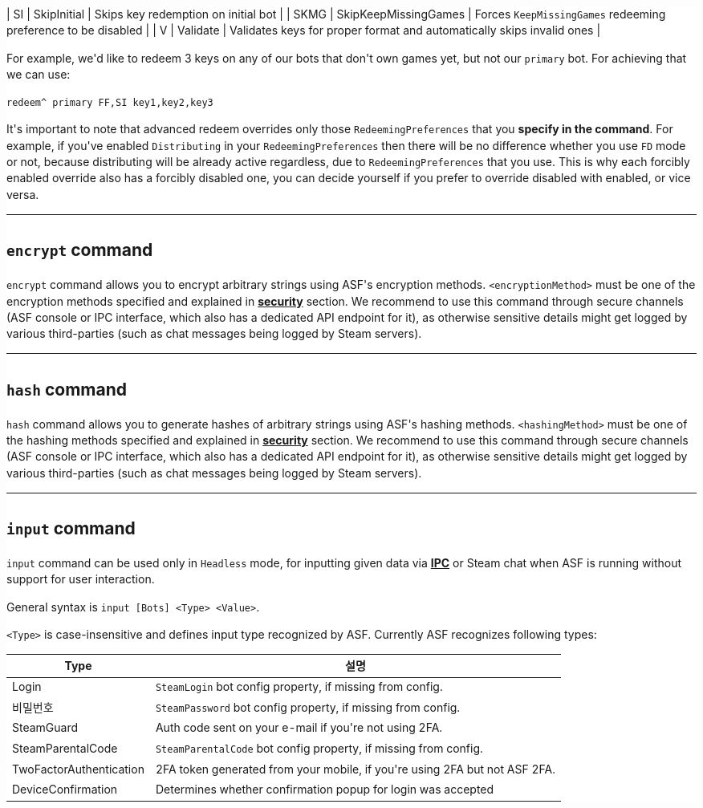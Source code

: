 | SI   | SkipInitial           | Skips key redemption on initial bot                                             |
| SKMG | SkipKeepMissingGames  | Forces `KeepMissingGames` redeeming preference to be disabled                   |
| V    | Validate              | Validates keys for proper format and automatically skips invalid ones           |

For example, we'd like to redeem 3 keys on any of our bots that don't own games yet, but not our `primary` bot. For achieving that we can use:

`redeem^ primary FF,SI key1,key2,key3`

It's important to note that advanced redeem overrides only those `RedeemingPreferences` that you **specify in the command**. For example, if you've enabled `Distributing` in your `RedeemingPreferences` then there will be no difference whether you use `FD` mode or not, because distributing will be already active regardless, due to `RedeemingPreferences` that you use. This is why each forcibly enabled override also has a forcibly disabled one, you can decide yourself if you prefer to override disabled with enabled, or vice versa.

---

## `encrypt` command

`encrypt` command allows you to encrypt arbitrary strings using ASF's encryption methods. `<encryptionMethod>` must be one of the encryption methods specified and explained in **[security](https://github.com/JustArchiNET/ArchiSteamFarm/wiki/Security)** section. We recommend to use this command through secure channels (ASF console or IPC interface, which also has a dedicated API endpoint for it), as otherwise sensitive details might get logged by various third-parties (such as chat messages being logged by Steam servers).

---

## `hash` command

`hash` command allows you to generate hashes of arbitrary strings using ASF's hashing methods. `<hashingMethod>` must be one of the hashing methods specified and explained in **[security](https://github.com/JustArchiNET/ArchiSteamFarm/wiki/Security)** section. We recommend to use this command through secure channels (ASF console or IPC interface, which also has a dedicated API endpoint for it), as otherwise sensitive details might get logged by various third-parties (such as chat messages being logged by Steam servers).

---

## `input` command

`input` command can be used only in `Headless` mode, for inputting given data via **[IPC](https://github.com/JustArchiNET/ArchiSteamFarm/wiki/IPC)** or Steam chat when ASF is running without support for user interaction.

General syntax is `input [Bots] <Type> <Value>`.

`<Type>` is case-insensitive and defines input type recognized by ASF. Currently ASF recognizes following types:

| Type                    | 설명                                                                         |
| ----------------------- | -------------------------------------------------------------------------- |
| Login                   | `SteamLogin` bot config property, if missing from config.                  |
| 비밀번호                    | `SteamPassword` bot config property, if missing from config.               |
| SteamGuard              | Auth code sent on your e-mail if you're not using 2FA.                     |
| SteamParentalCode       | `SteamParentalCode` bot config property, if missing from config.           |
| TwoFactorAuthentication | 2FA token generated from your mobile, if you're using 2FA but not ASF 2FA. |
| DeviceConfirmation      | Determines whether confirmation popup for login was accepted               |

